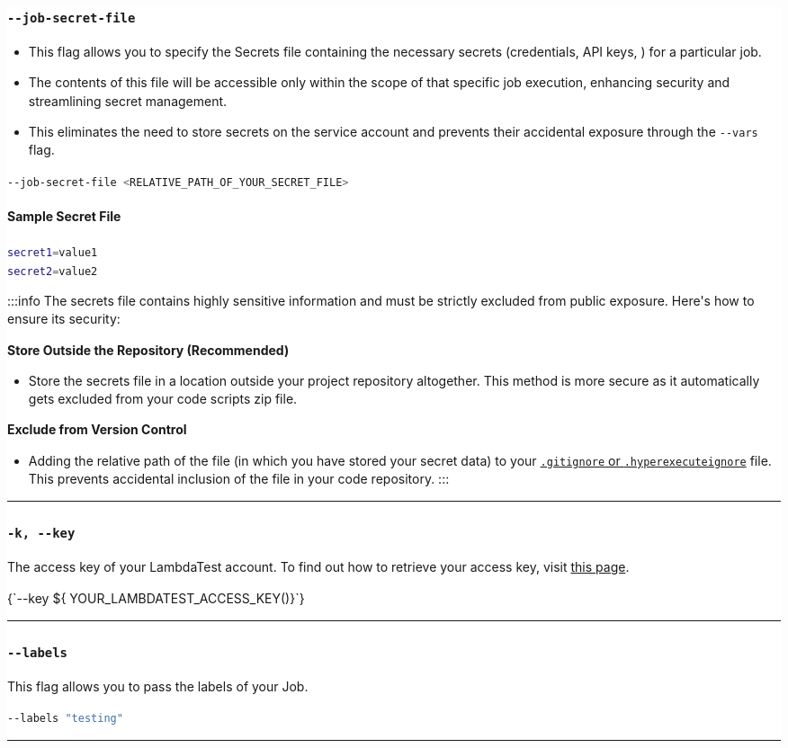 ### `--job-secret-file`

- This flag allows you to specify the Secrets file containing the necessary secrets (credentials, API keys, ) for a particular job.

- The contents of this file will be accessible only within the scope of that specific job execution, enhancing security and streamlining secret management.

- This eliminates the need to store secrets on the service account and prevents their accidental exposure through the `--vars` flag.

```bash
--job-secret-file <RELATIVE_PATH_OF_YOUR_SECRET_FILE>
```

#### Sample Secret File

```bash title="secretFile.txt"
secret1=value1
secret2=value2
```

:::info
The secrets file contains highly sensitive information and must be strictly excluded from public exposure. Here's how to ensure its security:

**Store Outside the Repository (Recommended)**

- Store the secrets file in a location outside your project repository altogether. This method is more secure as it automatically gets excluded from your code scripts zip file.

**Exclude from Version Control**

- Adding the relative path of the file (in which you have stored your secret data) to your [`.gitignore` or `.hyperexecuteignore`](/support/docs/hyperexecute-gitignore/) file. This prevents accidental inclusion of the file in your code repository.
:::

***

### `-k, --key`
The access key of your LambdaTest account. To find out how to retrieve your access key, visit [this page](/support/docs/hyperexecute-guided-walkthrough/#hyperexecute-dashboard).

<div className="lambdatest__codeblock">
  <CodeBlock className="language-bash">
    {`--key ${ YOUR_LAMBDATEST_ACCESS_KEY()}`}
  </CodeBlock>
</div>

***

### `--labels`
This flag allows you to pass the labels of your Job. 
```bash
--labels "testing"
```
***
